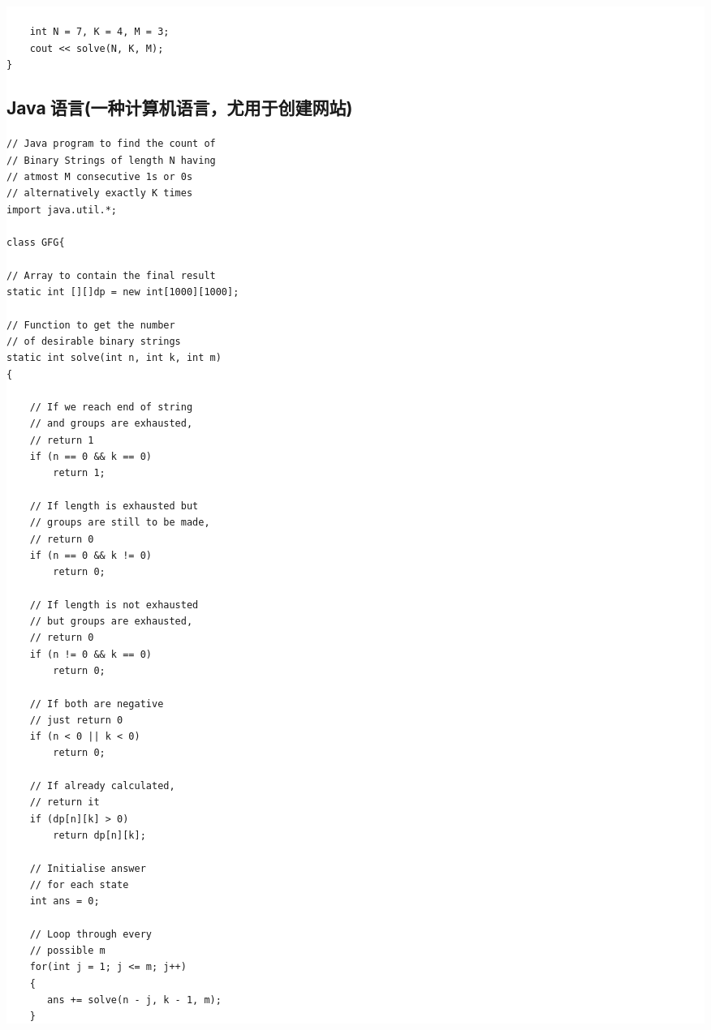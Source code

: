 ```

    int N = 7, K = 4, M = 3;
    cout << solve(N, K, M);
}
```

## **Java 语言(一种计算机语言，尤用于创建网站)**

```
// Java program to find the count of
// Binary Strings of length N having
// atmost M consecutive 1s or 0s
// alternatively exactly K times
import java.util.*;

class GFG{

// Array to contain the final result
static int [][]dp = new int[1000][1000];

// Function to get the number
// of desirable binary strings
static int solve(int n, int k, int m)
{

    // If we reach end of string
    // and groups are exhausted,
    // return 1
    if (n == 0 && k == 0)
        return 1;

    // If length is exhausted but
    // groups are still to be made,
    // return 0
    if (n == 0 && k != 0)
        return 0;

    // If length is not exhausted
    // but groups are exhausted,
    // return 0
    if (n != 0 && k == 0)
        return 0;

    // If both are negative
    // just return 0
    if (n < 0 || k < 0)
        return 0;

    // If already calculated,
    // return it
    if (dp[n][k] > 0)
        return dp[n][k];

    // Initialise answer
    // for each state
    int ans = 0;

    // Loop through every
    // possible m
    for(int j = 1; j <= m; j++)
    {
       ans += solve(n - j, k - 1, m);
    }
```